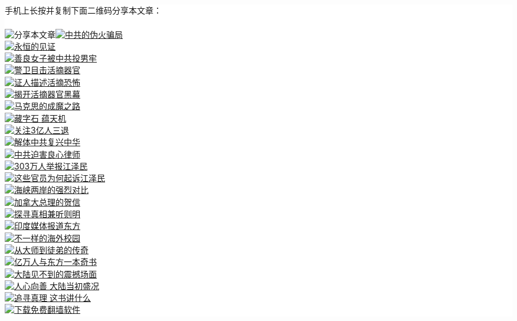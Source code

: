 ####
手机上长按并复制下面二维码分享本文章：<br><br><img src="http://www.hehaibao.com/qr/index.php?m=1&e=L&p=10&t=&d=https://github.com/asdfghy6/djy/blob/master/gb/15/8/26/n4513188.md%231" title="分享本文章"></td><td VALIGN=TOP><a href="https://github.com/asdfghy6/djy/blob/master/gb/16/1/21/n4622075.md?dfh#1" target="_blank"><img src="https://raw.githubusercontent.com/asdfghy6/djy/master/gb/300/wei-f1.jpg" title="中共的伪火骗局"  alt="中共的伪火骗局"></a><br><a href="https://github.com/asdfghy6/yh/blob/master/README.md?dfh#1" target="_blank"><img src="https://raw.githubusercontent.com/asdfghy6/djy/master/gb/300/yong-h.jpg" title="永恒的见证"  alt="永恒的见证"></a><br><a href="https://github.com/asdfghy6/djy/blob/master/gb/13/9/29/n3974789.md?dfh#1" target="_blank"><img src="https://raw.githubusercontent.com/asdfghy6/djy/master/gb/300/shang-lnz.jpg" title="善良女子被中共投男牢"  alt="善良女子被中共投男牢"></a><br><a href="https://github.com/asdfghy6/djy/blob/master/gb/16/3/16/n4663449.md?dfh#1" target="_blank"><img src="https://raw.githubusercontent.com/asdfghy6/djy/master/gb/300/huo-z3.jpg" title="警卫目击活摘器官"  alt="警卫目击活摘器官"></a><br><a href="https://github.com/asdfghy6/djy/blob/master/gb/16/8/7/n8177641.md?dfh#1" target="_blank"><img src="https://raw.githubusercontent.com/asdfghy6/djy/master/gb/300/huo-z4.jpg" title="证人描述活摘恐怖"  alt="证人描述活摘恐怖"></a><br><a href="https://github.com/asdfghy6/djy/blob/master/gb/10/4/19/n2881569.md?dfh#1" target="_blank"><img src="https://raw.githubusercontent.com/asdfghy6/djy/master/gb/300/huo-z1.jpg" title="揭开活摘器官黑幕"  alt="揭开活摘器官黑幕"></a><br><a href="https://github.com/asdfghy6/djy/blob/master/gb/10/11/7/n3077476.md?dfh#1" target="_blank"><img src="https://raw.githubusercontent.com/asdfghy6/djy/master/gb/300/ma-ks.jpg" title="马克思的成魔之路"  alt="马克思的成魔之路"></a><br><a href="https://github.com/asdfghy6/djy/blob/master/gb/14/6/9/n4173977.md?dfh#1" target="_blank"><img src="https://raw.githubusercontent.com/asdfghy6/djy/master/gb/300/chang-zs.jpg" title="藏字石 蕴天机"  alt="藏字石 蕴天机"></a><br><a href="https://github.com/asdfghy6/djy/blob/master/gb/18/5/10/n10381511.md?dfh#1" target="_blank"><img src="https://raw.githubusercontent.com/asdfghy6/djy/master/gb/300/st1.jpg" title="关注3亿人三退"  alt="关注3亿人三退"></a><br><a href="https://github.com/asdfghy6/djy/blob/master/gb/18/3/21/n10237682.md?dfh#1" target="_blank"><img src="https://raw.githubusercontent.com/asdfghy6/djy/master/gb/300/jie-t.jpg" title="解体中共复兴中华"  alt="解体中共复兴中华"></a><br><a href="https://github.com/asdfghy6/djy/blob/master/gb/9/2/9/n2422991.md?dfh#1" target="_blank"><img src="https://raw.githubusercontent.com/asdfghy6/djy/master/gb/300/gao-zs.jpg" title="中共迫害良心律师"  alt="中共迫害良心律师"></a><br><a href="https://github.com/asdfghy6/djy/blob/master/gb/18/12/9/n10900044.md?dfh#1" target="_blank"><img src="https://raw.githubusercontent.com/asdfghy6/djy/master/gb/300/sj1.jpg" title="303万人举报江泽民"  alt="303万人举报江泽民"></a><br><a href="https://github.com/asdfghy6/djy/blob/master/gb/18/8/28/n10672014.md?dfh#1" target="_blank"><img src="https://raw.githubusercontent.com/asdfghy6/djy/master/gb/300/sj2.jpg" title="这些官员为何起诉江泽民"  alt="这些官员为何起诉江泽民"></a><br><a href="https://github.com/asdfghy6/djy/blob/master/gb/8/12/18/n2367165.md?dfh#1" target="_blank"><img src="https://raw.githubusercontent.com/asdfghy6/djy/master/gb/300/liangan.jpg" title="海峡两岸的强烈对比"  alt="海峡两岸的强烈对比"></a><br><a href="https://github.com/asdfghy6/djy/blob/master/gb/15/5/5/n4427238.md?dfh#1" target="_blank"><img src="https://raw.githubusercontent.com/asdfghy6/djy/master/gb/300/jia-ndzl.jpg" title="加拿大总理的贺信"  alt="加拿大总理的贺信"></a><br><a href="https://github.com/asdfghy6/djy/blob/master/gb/11/6/17/n3289382.md?dfh#1" target="_blank">
<img src="https://raw.githubusercontent.com/asdfghy6/djy/master/gb/300/xiao-wd.jpg" title="探寻真相兼听则明"  alt="探寻真相兼听则明"></a><br><a href="https://github.com/asdfghy6/djy/blob/master/gb/18/10/27/n10812623.md?dfh#1" target="_blank"><img src="https://raw.githubusercontent.com/asdfghy6/djy/master/gb/300/yindu.jpg" title="印度媒体报道东方"  alt="印度媒体报道东方"></a><br><a href="https://github.com/asdfghy6/djy/blob/master/gb/18/6/9/n10469652.md?dfh#1" target="_blank"><img src="https://raw.githubusercontent.com/asdfghy6/djy/master/gb/300/xie-j.jpg" title="不一样的海外校园"  alt="不一样的海外校园"></a><br><a href="https://github.com/asdfghy6/djy/blob/master/gb/7/4/5/n1669415.md?dfh#1" target="_blank"><img src="https://raw.githubusercontent.com/asdfghy6/djy/master/gb/300/li-up.jpg" title="从大师到徒弟的传奇"  alt="从大师到徒弟的传奇"></a><br><a href="https://github.com/asdfghy6/djy/blob/master/gb/17/5/26/n9191512.md?dfh#1" target="_blank"><img src="https://raw.githubusercontent.com/asdfghy6/djy/master/gb/300/zfl2.jpg" title="亿万人与东方一本奇书"  alt="亿万人与东方一本奇书"></a><br><a href="https://github.com/asdfghy6/djy/blob/master/gb/13/11/27/n4020290.md?dfh#1" target="_blank"><img src="https://raw.githubusercontent.com/asdfghy6/djy/master/gb/300/zhen-h.jpg" title="大陆见不到的震撼场面"  alt="大陆见不到的震撼场面"></a><br><a href="https://github.com/asdfghy6/djy/blob/master/gb/15/7/17/n4482910.md?dfh#1" target="_blank"><img src="https://raw.githubusercontent.com/asdfghy6/djy/master/gb/300/dalu-sk.jpg" title="人心向善 大陆当初盛况"  alt="人心向善 大陆当初盛况"></a><br><a href="https://github.com/asdfghy6/djy/blob/master/gb/9/10/15/n2689419.md?dfh#1" target="_blank"><img src="https://raw.githubusercontent.com/asdfghy6/djy/master/gb/300/zfl1.jpg" title="追寻真理 这书讲什么"  alt="追寻真理 这书讲什么"></a><br><a href="https://github.com/asdfghy6/fq/blob/master/README.md?dfh#1" target="_blank"><img src="https://raw.githubusercontent.com/asdfghy6/djy/master/gb/300/fq1.jpg" title="下载免费翻墙软件"  alt="下载免费翻墙软件"></a><br></td></tr></table>
